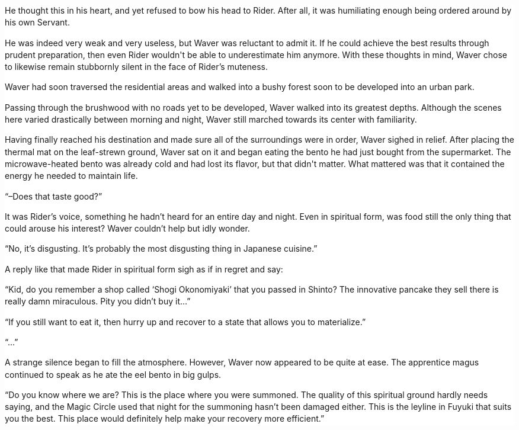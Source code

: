   
  
He thought this in his heart, and yet refused to bow his head to Rider. After all, it was humiliating enough being ordered around by his own Servant.  
  
  
  
He was indeed very weak and very useless, but Waver was reluctant to admit it. If he could achieve the best results through prudent preparation, then even Rider wouldn't be able to underestimate him anymore. With these thoughts in mind, Waver chose to likewise remain stubbornly silent in the face of Rider’s muteness.  
  
  
  
Waver had soon traversed the residential areas and walked into a bushy forest soon to be developed into an urban park.  
  
  
  
Passing through the brushwood with no roads yet to be developed, Waver walked into its greatest depths. Although the scenes here varied drastically between morning and night, Waver still marched towards its center with familiarity.  
  
  
  
Having finally reached his destination and made sure all of the surroundings were in order, Waver sighed in relief. After placing the thermal mat on the leaf-strewn ground, Waver sat on it and began eating the bento he had just bought from the supermarket. The microwave-heated bento was already cold and had lost its flavor, but that didn't matter. What mattered was that it contained the energy he needed to maintain life.  
  
  
  
“–Does that taste good?”  
  
  
  
It was Rider’s voice, something he hadn’t heard for an entire day and night. Even in spiritual form, was food still the only thing that could arouse his interest? Waver couldn’t help but idly wonder.  
  
  
  
“No, it’s disgusting. It’s probably the most disgusting thing in Japanese cuisine.”  
  
  
  
A reply like that made Rider in spiritual form sigh as if in regret and say:  
  
  
  
“Kid, do you remember a shop called ‘Shogi Okonomiyaki’ that you passed in Shinto? The innovative pancake they sell there is really damn miraculous. Pity you didn’t buy it…”  
  
  
  
“If you still want to eat it, then hurry up and recover to a state that allows you to materialize.”  
  
  
  
“…”  
  
  
  
A strange silence began to fill the atmosphere. However, Waver now appeared to be quite at ease. The apprentice magus continued to speak as he ate the eel bento in big gulps.  
  
  
  
“Do you know where we are? This is the place where you were summoned. The quality of this spiritual ground hardly needs saying, and the Magic Circle used that night for the summoning hasn’t been damaged either. This is the leyline in Fuyuki that suits you the best. This place would definitely help make your recovery more efficient.”  
  